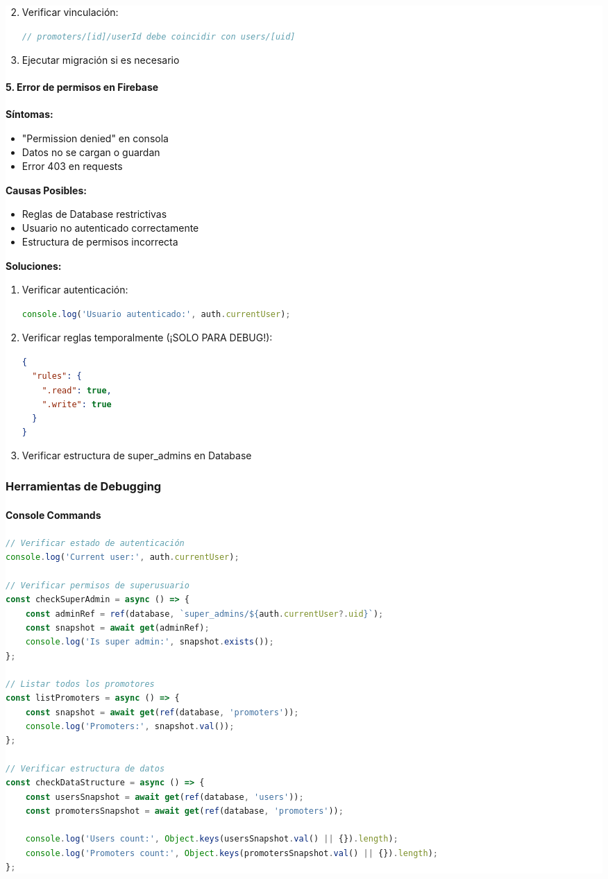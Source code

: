 2. Verificar vinculación:
   ```javascript
   // promoters/[id]/userId debe coincidir con users/[uid]
   ```

3. Ejecutar migración si es necesario

#### 5. Error de permisos en Firebase

**Síntomas:**
- "Permission denied" en consola
- Datos no se cargan o guardan
- Error 403 en requests

**Causas Posibles:**
- Reglas de Database restrictivas
- Usuario no autenticado correctamente
- Estructura de permisos incorrecta

**Soluciones:**
1. Verificar autenticación:
   ```javascript
   console.log('Usuario autenticado:', auth.currentUser);
   ```

2. Verificar reglas temporalmente (¡SOLO PARA DEBUG!):
   ```json
   {
     "rules": {
       ".read": true,
       ".write": true
     }
   }
   ```

3. Verificar estructura de super_admins en Database

### Herramientas de Debugging

#### Console Commands

```javascript
// Verificar estado de autenticación
console.log('Current user:', auth.currentUser);

// Verificar permisos de superusuario
const checkSuperAdmin = async () => {
    const adminRef = ref(database, `super_admins/${auth.currentUser?.uid}`);
    const snapshot = await get(adminRef);
    console.log('Is super admin:', snapshot.exists());
};

// Listar todos los promotores
const listPromoters = async () => {
    const snapshot = await get(ref(database, 'promoters'));
    console.log('Promoters:', snapshot.val());
};

// Verificar estructura de datos
const checkDataStructure = async () => {
    const usersSnapshot = await get(ref(database, 'users'));
    const promotersSnapshot = await get(ref(database, 'promoters'));
    
    console.log('Users count:', Object.keys(usersSnapshot.val() || {}).length);
    console.log('Promoters count:', Object.keys(promotersSnapshot.val() || {}).length);
};
```
